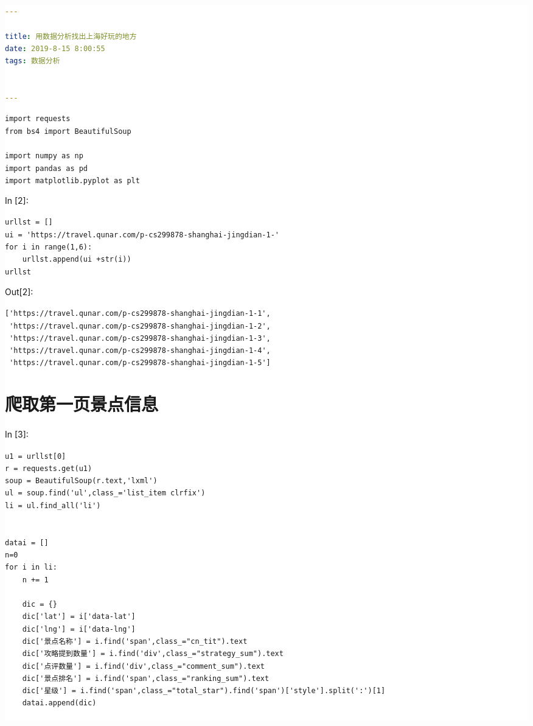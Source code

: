 ```yaml
---

title: 用数据分析找出上海好玩的地方
date: 2019-8-15 8:00:55
tags: 数据分析


---
```


```
import requests
from bs4 import BeautifulSoup

import numpy as np
import pandas as pd
import matplotlib.pyplot as plt
```

In [2]:

```
urllst = []
ui = 'https://travel.qunar.com/p-cs299878-shanghai-jingdian-1-'
for i in range(1,6):
    urllst.append(ui +str(i))
urllst
```

Out[2]:

```
['https://travel.qunar.com/p-cs299878-shanghai-jingdian-1-1',
 'https://travel.qunar.com/p-cs299878-shanghai-jingdian-1-2',
 'https://travel.qunar.com/p-cs299878-shanghai-jingdian-1-3',
 'https://travel.qunar.com/p-cs299878-shanghai-jingdian-1-4',
 'https://travel.qunar.com/p-cs299878-shanghai-jingdian-1-5']
```

# 爬取第一页景点信息

In [3]:

```
u1 = urllst[0]
r = requests.get(u1)
soup = BeautifulSoup(r.text,'lxml')
ul = soup.find('ul',class_='list_item clrfix')
li = ul.find_all('li')


datai = []
n=0
for i in li:
    n += 1
  
    dic = {}
    dic['lat'] = i['data-lat']
    dic['lng'] = i['data-lng']
    dic['景点名称'] = i.find('span',class_="cn_tit").text
    dic['攻略提到数量'] = i.find('div',class_="strategy_sum").text
    dic['点评数量'] = i.find('div',class_="comment_sum").text
    dic['景点排名'] = i.find('span',class_="ranking_sum").text
    dic['星级'] = i.find('span',class_="total_star").find('span')['style'].split(':')[1]
    datai.append(dic)
    
```